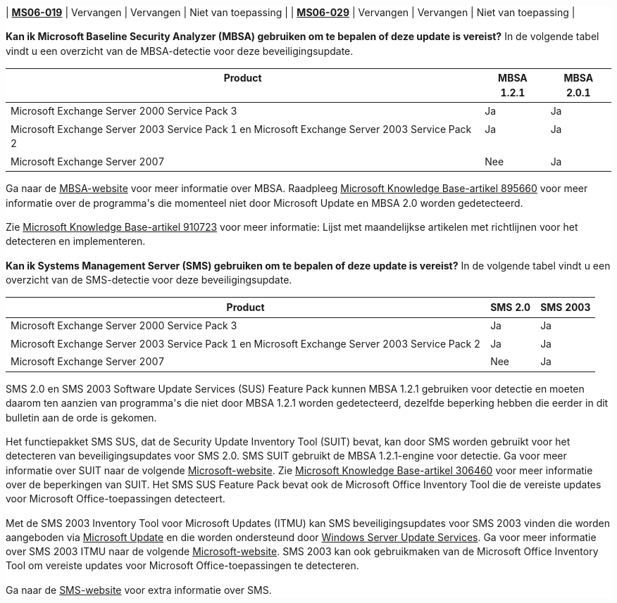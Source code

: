 | [**MS06-019**](http://technet.microsoft.com/security/bulletin/ms06-019) | Vervangen                                     | Vervangen                                                                                      | Niet van toepassing            |
| [**MS06-029**](http://technet.microsoft.com/security/bulletin/ms06-029) | Vervangen                                     | Vervangen                                                                                      | Niet van toepassing            |

**Kan ik Microsoft Baseline Security Analyzer (MBSA) gebruiken om te bepalen of deze update is vereist?**
In de volgende tabel vindt u een overzicht van de MBSA-detectie voor deze beveiligingsupdate.

| Product                                                                                        | MBSA 1.2.1 | MBSA 2.0.1 |
|------------------------------------------------------------------------------------------------|------------|------------|
| Microsoft Exchange Server 2000 Service Pack 3                                                  | Ja         | Ja         |
| Microsoft Exchange Server 2003 Service Pack 1 en Microsoft Exchange Server 2003 Service Pack 2 | Ja         | Ja         |
| Microsoft Exchange Server 2007                                                                 | Nee        | Ja         |

Ga naar de [MBSA-website](http://go.microsoft.com/fwlink/?linkid=21134) voor meer informatie over MBSA. Raadpleeg [Microsoft Knowledge Base-artikel 895660](http://support.microsoft.com/kb/895660) voor meer informatie over de programma's die momenteel niet door Microsoft Update en MBSA 2.0 worden gedetecteerd.

Zie [Microsoft Knowledge Base-artikel 910723](http://support.microsoft.com/kb/910723) voor meer informatie: Lijst met maandelijkse artikelen met richtlijnen voor het detecteren en implementeren.

**Kan ik Systems Management Server (SMS) gebruiken om te bepalen of deze update is vereist?**
In de volgende tabel vindt u een overzicht van de SMS-detectie voor deze beveiligingsupdate.

| Product                                                                                        | SMS 2.0 | SMS 2003 |
|------------------------------------------------------------------------------------------------|---------|----------|
| Microsoft Exchange Server 2000 Service Pack 3                                                  | Ja      | Ja       |
| Microsoft Exchange Server 2003 Service Pack 1 en Microsoft Exchange Server 2003 Service Pack 2 | Ja      | Ja       |
| Microsoft Exchange Server 2007                                                                 | Nee     | Ja       |

SMS 2.0 en SMS 2003 Software Update Services (SUS) Feature Pack kunnen MBSA 1.2.1 gebruiken voor detectie en moeten daarom ten aanzien van programma's die niet door MBSA 1.2.1 worden gedetecteerd, dezelfde beperking hebben die eerder in dit bulletin aan de orde is gekomen.

Het functiepakket SMS SUS, dat de Security Update Inventory Tool (SUIT) bevat, kan door SMS worden gebruikt voor het detecteren van beveiligingsupdates voor SMS 2.0. SMS SUIT gebruikt de MBSA 1.2.1-engine voor detectie. Ga voor meer informatie over SUIT naar de volgende [Microsoft-website](http://support.microsoft.com/kb/894154/). Zie [Microsoft Knowledge Base-artikel 306460](http://support.microsoft.com/kb/306460/) voor meer informatie over de beperkingen van SUIT. Het SMS SUS Feature Pack bevat ook de Microsoft Office Inventory Tool die de vereiste updates voor Microsoft Office-toepassingen detecteert.

Met de SMS 2003 Inventory Tool voor Microsoft Updates (ITMU) kan SMS beveiligingsupdates voor SMS 2003 vinden die worden aangeboden via [Microsoft Update](http://update.microsoft.com/microsoftupdate) en die worden ondersteund door [Windows Server Update Services](http://go.microsoft.com/fwlink/?linkid=50120). Ga voor meer informatie over SMS 2003 ITMU naar de volgende [Microsoft-website](http://go.microsoft.com/fwlink/?linkid=72181). SMS 2003 kan ook gebruikmaken van de Microsoft Office Inventory Tool om vereiste updates voor Microsoft Office-toepassingen te detecteren.

Ga naar de [SMS-website](http://go.microsoft.com/fwlink/?linkid=21158) voor extra informatie over SMS.
